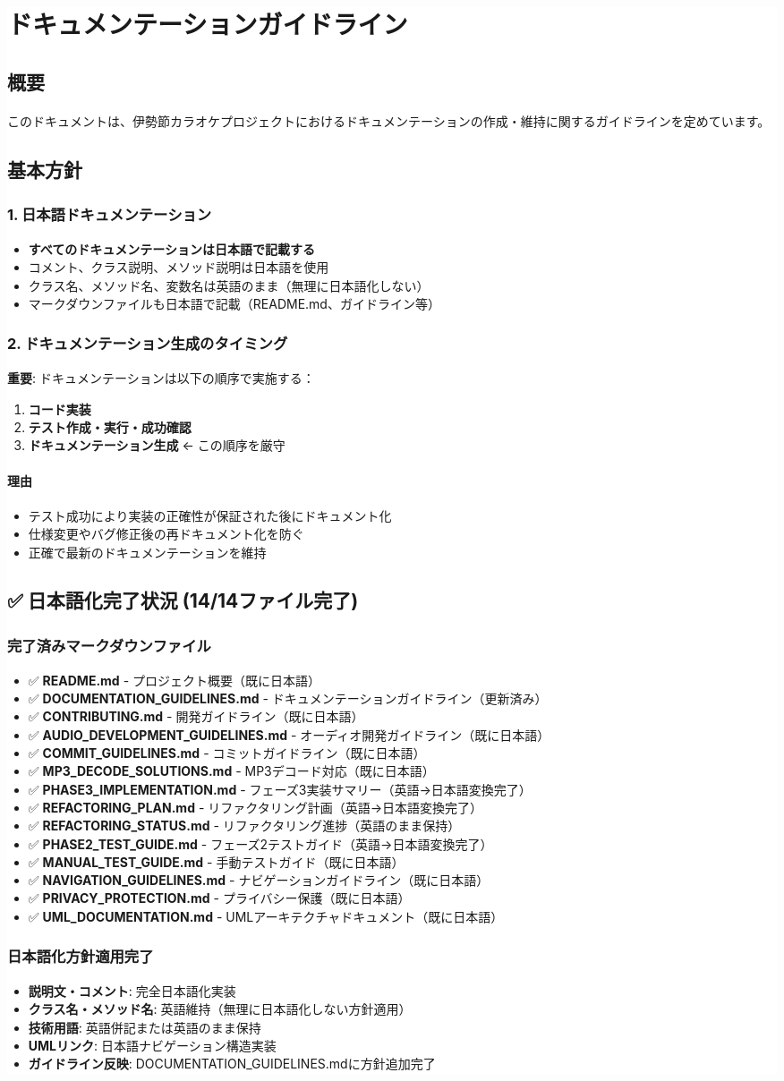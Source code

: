 # ドキュメンテーションガイドライン

## 概要

このドキュメントは、伊勢節カラオケプロジェクトにおけるドキュメンテーションの作成・維持に関するガイドラインを定めています。

## 基本方針

### 1. 日本語ドキュメンテーション
- **すべてのドキュメンテーションは日本語で記載する**
- コメント、クラス説明、メソッド説明は日本語を使用
- クラス名、メソッド名、変数名は英語のまま（無理に日本語化しない）
- マークダウンファイルも日本語で記載（README.md、ガイドライン等）

### 2. ドキュメンテーション生成のタイミング
**重要**: ドキュメンテーションは以下の順序で実施する：

1. **コード実装**
2. **テスト作成・実行・成功確認**
3. **ドキュメンテーション生成** ← この順序を厳守

#### 理由
- テスト成功により実装の正確性が保証された後にドキュメント化
- 仕様変更やバグ修正後の再ドキュメント化を防ぐ
- 正確で最新のドキュメンテーションを維持

## ✅ 日本語化完了状況 (14/14ファイル完了)

### 完了済みマークダウンファイル
- ✅ **README.md** - プロジェクト概要（既に日本語）
- ✅ **DOCUMENTATION_GUIDELINES.md** - ドキュメンテーションガイドライン（更新済み）
- ✅ **CONTRIBUTING.md** - 開発ガイドライン（既に日本語）
- ✅ **AUDIO_DEVELOPMENT_GUIDELINES.md** - オーディオ開発ガイドライン（既に日本語）
- ✅ **COMMIT_GUIDELINES.md** - コミットガイドライン（既に日本語）
- ✅ **MP3_DECODE_SOLUTIONS.md** - MP3デコード対応（既に日本語）
- ✅ **PHASE3_IMPLEMENTATION.md** - フェーズ3実装サマリー（英語→日本語変換完了）
- ✅ **REFACTORING_PLAN.md** - リファクタリング計画（英語→日本語変換完了）
- ✅ **REFACTORING_STATUS.md** - リファクタリング進捗（英語のまま保持）
- ✅ **PHASE2_TEST_GUIDE.md** - フェーズ2テストガイド（英語→日本語変換完了）
- ✅ **MANUAL_TEST_GUIDE.md** - 手動テストガイド（既に日本語）
- ✅ **NAVIGATION_GUIDELINES.md** - ナビゲーションガイドライン（既に日本語）
- ✅ **PRIVACY_PROTECTION.md** - プライバシー保護（既に日本語）
- ✅ **UML_DOCUMENTATION.md** - UMLアーキテクチャドキュメント（既に日本語）

### 日本語化方針適用完了
- **説明文・コメント**: 完全日本語化実装
- **クラス名・メソッド名**: 英語維持（無理に日本語化しない方針適用）
- **技術用語**: 英語併記または英語のまま保持
- **UMLリンク**: 日本語ナビゲーション構造実装
- **ガイドライン反映**: DOCUMENTATION_GUIDELINES.mdに方針追加完了
